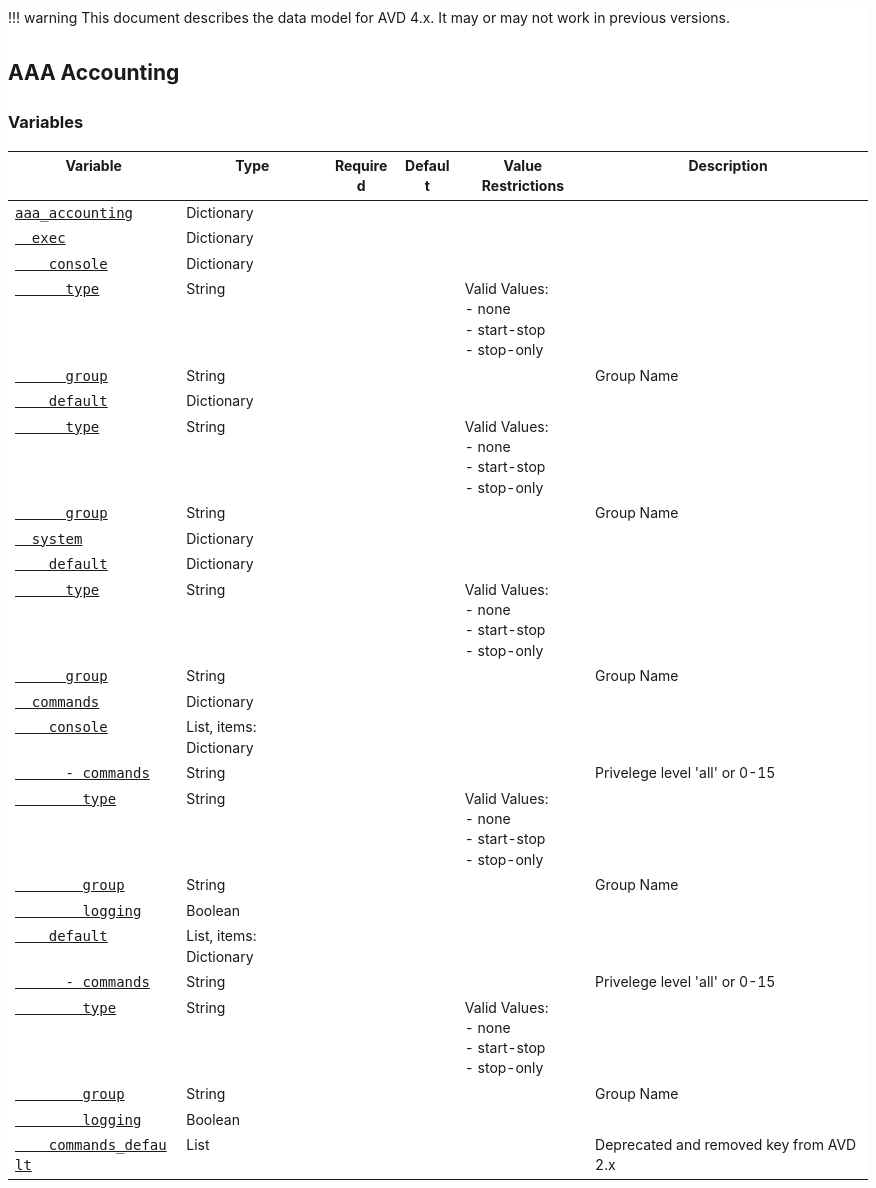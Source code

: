!!! warning
    This document describes the data model for AVD 4.x. It may or may not work in previous versions.

## AAA Accounting

### Variables

| Variable | Type | Required | Default | Value Restrictions | Description |
| -------- | ---- | -------- | ------- | ------------------ | ----------- |
| [<samp>aaa_accounting</samp>](## "aaa_accounting") | Dictionary |  |  |  |  |
| [<samp>&nbsp;&nbsp;exec</samp>](## "aaa_accounting.exec") | Dictionary |  |  |  |  |
| [<samp>&nbsp;&nbsp;&nbsp;&nbsp;console</samp>](## "aaa_accounting.exec.console") | Dictionary |  |  |  |  |
| [<samp>&nbsp;&nbsp;&nbsp;&nbsp;&nbsp;&nbsp;type</samp>](## "aaa_accounting.exec.console.type") | String |  |  | Valid Values:<br>- none<br>- start-stop<br>- stop-only |  |
| [<samp>&nbsp;&nbsp;&nbsp;&nbsp;&nbsp;&nbsp;group</samp>](## "aaa_accounting.exec.console.group") | String |  |  |  | Group Name |
| [<samp>&nbsp;&nbsp;&nbsp;&nbsp;default</samp>](## "aaa_accounting.exec.default") | Dictionary |  |  |  |  |
| [<samp>&nbsp;&nbsp;&nbsp;&nbsp;&nbsp;&nbsp;type</samp>](## "aaa_accounting.exec.default.type") | String |  |  | Valid Values:<br>- none<br>- start-stop<br>- stop-only |  |
| [<samp>&nbsp;&nbsp;&nbsp;&nbsp;&nbsp;&nbsp;group</samp>](## "aaa_accounting.exec.default.group") | String |  |  |  | Group Name |
| [<samp>&nbsp;&nbsp;system</samp>](## "aaa_accounting.system") | Dictionary |  |  |  |  |
| [<samp>&nbsp;&nbsp;&nbsp;&nbsp;default</samp>](## "aaa_accounting.system.default") | Dictionary |  |  |  |  |
| [<samp>&nbsp;&nbsp;&nbsp;&nbsp;&nbsp;&nbsp;type</samp>](## "aaa_accounting.system.default.type") | String |  |  | Valid Values:<br>- none<br>- start-stop<br>- stop-only |  |
| [<samp>&nbsp;&nbsp;&nbsp;&nbsp;&nbsp;&nbsp;group</samp>](## "aaa_accounting.system.default.group") | String |  |  |  | Group Name |
| [<samp>&nbsp;&nbsp;commands</samp>](## "aaa_accounting.commands") | Dictionary |  |  |  |  |
| [<samp>&nbsp;&nbsp;&nbsp;&nbsp;console</samp>](## "aaa_accounting.commands.console") | List, items: Dictionary |  |  |  |  |
| [<samp>&nbsp;&nbsp;&nbsp;&nbsp;&nbsp;&nbsp;- commands</samp>](## "aaa_accounting.commands.console.[].commands") | String |  |  |  | Privelege level 'all' or 0-15 |
| [<samp>&nbsp;&nbsp;&nbsp;&nbsp;&nbsp;&nbsp;&nbsp;&nbsp;type</samp>](## "aaa_accounting.commands.console.[].type") | String |  |  | Valid Values:<br>- none<br>- start-stop<br>- stop-only |  |
| [<samp>&nbsp;&nbsp;&nbsp;&nbsp;&nbsp;&nbsp;&nbsp;&nbsp;group</samp>](## "aaa_accounting.commands.console.[].group") | String |  |  |  | Group Name |
| [<samp>&nbsp;&nbsp;&nbsp;&nbsp;&nbsp;&nbsp;&nbsp;&nbsp;logging</samp>](## "aaa_accounting.commands.console.[].logging") | Boolean |  |  |  |  |
| [<samp>&nbsp;&nbsp;&nbsp;&nbsp;default</samp>](## "aaa_accounting.commands.default") | List, items: Dictionary |  |  |  |  |
| [<samp>&nbsp;&nbsp;&nbsp;&nbsp;&nbsp;&nbsp;- commands</samp>](## "aaa_accounting.commands.default.[].commands") | String |  |  |  | Privelege level 'all' or 0-15 |
| [<samp>&nbsp;&nbsp;&nbsp;&nbsp;&nbsp;&nbsp;&nbsp;&nbsp;type</samp>](## "aaa_accounting.commands.default.[].type") | String |  |  | Valid Values:<br>- none<br>- start-stop<br>- stop-only |  |
| [<samp>&nbsp;&nbsp;&nbsp;&nbsp;&nbsp;&nbsp;&nbsp;&nbsp;group</samp>](## "aaa_accounting.commands.default.[].group") | String |  |  |  | Group Name |
| [<samp>&nbsp;&nbsp;&nbsp;&nbsp;&nbsp;&nbsp;&nbsp;&nbsp;logging</samp>](## "aaa_accounting.commands.default.[].logging") | Boolean |  |  |  |  |
| [<samp>&nbsp;&nbsp;&nbsp;&nbsp;commands_default</samp>](## "aaa_accounting.commands.commands_default") | List |  |  |  | Deprecated and removed key from AVD 2.x |
